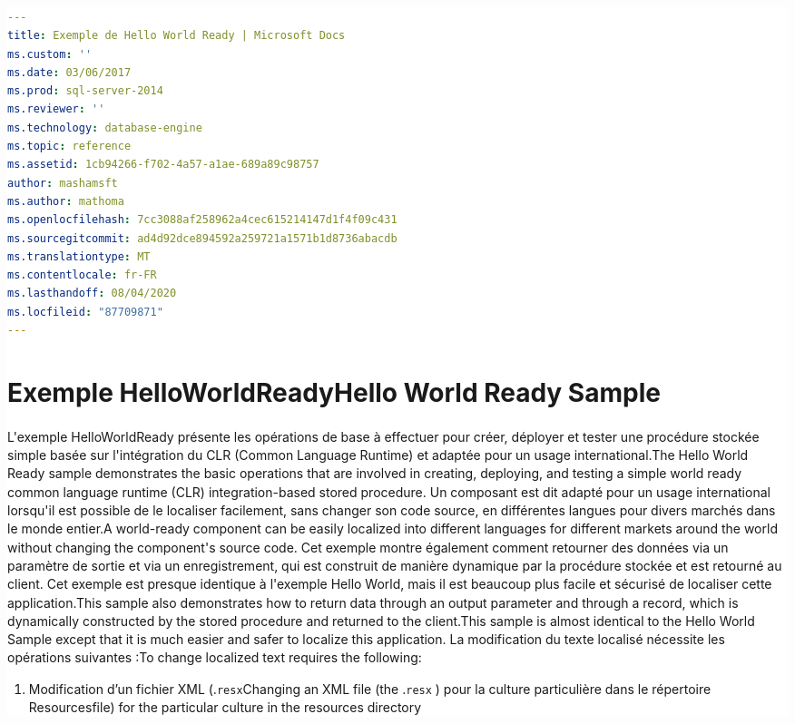 ```yaml
---
title: Exemple de Hello World Ready | Microsoft Docs
ms.custom: ''
ms.date: 03/06/2017
ms.prod: sql-server-2014
ms.reviewer: ''
ms.technology: database-engine
ms.topic: reference
ms.assetid: 1cb94266-f702-4a57-a1ae-689a89c98757
author: mashamsft
ms.author: mathoma
ms.openlocfilehash: 7cc3088af258962a4cec615214147d1f4f09c431
ms.sourcegitcommit: ad4d92dce894592a259721a1571b1d8736abacdb
ms.translationtype: MT
ms.contentlocale: fr-FR
ms.lasthandoff: 08/04/2020
ms.locfileid: "87709871"
---
```

# <a name="hello-world-ready-sample"></a><span data-ttu-id="a3085-102">Exemple HelloWorldReady</span><span class="sxs-lookup"><span data-stu-id="a3085-102">Hello World Ready Sample</span></span>
  <span data-ttu-id="a3085-103">L'exemple HelloWorldReady présente les opérations de base à effectuer pour créer, déployer et tester une procédure stockée simple basée sur l'intégration du CLR (Common Language Runtime) et adaptée pour un usage international.</span><span class="sxs-lookup"><span data-stu-id="a3085-103">The Hello World Ready sample demonstrates the basic operations that are involved in creating, deploying, and testing a simple world ready common language runtime (CLR) integration-based stored procedure.</span></span> <span data-ttu-id="a3085-104">Un composant est dit adapté pour un usage international lorsqu'il est possible de le localiser facilement, sans changer son code source, en différentes langues pour divers marchés dans le monde entier.</span><span class="sxs-lookup"><span data-stu-id="a3085-104">A world-ready component can be easily localized into different languages for different markets around the world without changing the component's source code.</span></span> <span data-ttu-id="a3085-105">Cet exemple montre également comment retourner des données via un paramètre de sortie et via un enregistrement, qui est construit de manière dynamique par la procédure stockée et est retourné au client. Cet exemple est presque identique à l'exemple Hello World, mais il est beaucoup plus facile et sécurisé de localiser cette application.</span><span class="sxs-lookup"><span data-stu-id="a3085-105">This sample also demonstrates how to return data through an output parameter and through a record, which is dynamically constructed by the stored procedure and returned to the client.This sample is almost identical to the Hello World Sample except that it is much easier and safer to localize this application.</span></span> <span data-ttu-id="a3085-106">La modification du texte localisé nécessite les opérations suivantes :</span><span class="sxs-lookup"><span data-stu-id="a3085-106">To change localized text requires the following:</span></span>  
  
1.  <span data-ttu-id="a3085-107">Modification d’un fichier XML (.`resx`</span><span class="sxs-lookup"><span data-stu-id="a3085-107">Changing an XML file (the .`resx`</span></span> <span data-ttu-id="a3085-108">) pour la culture particulière dans le répertoire Resources</span><span class="sxs-lookup"><span data-stu-id="a3085-108">file) for the particular culture in the resources directory</span></span>  
  
